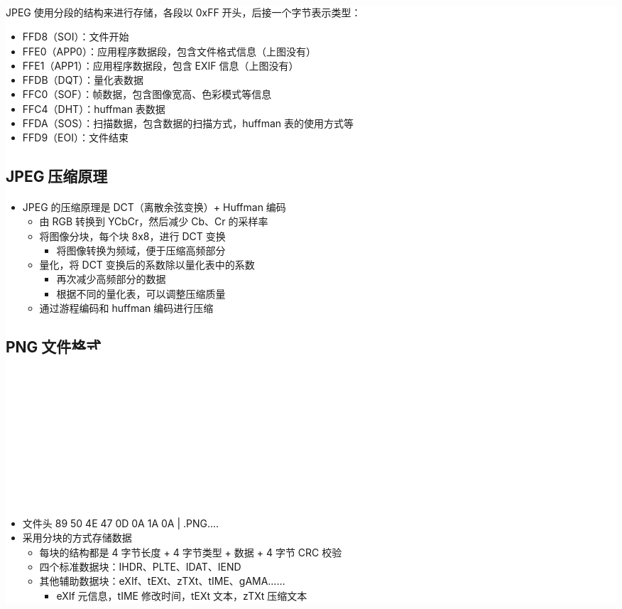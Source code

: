 JPEG 使用分段的结构来进行存储，各段以 0xFF 开头，后接一个字节表示类型：

- FFD8（SOI）：文件开始
- FFE0（APP0）：应用程序数据段，包含文件格式信息（上图没有）
- FFE1（APP1）：应用程序数据段，包含 EXIF 信息（上图没有）
- FFDB（DQT）：量化表数据
- FFC0（SOF）：帧数据，包含图像宽高、色彩模式等信息
- FFC4（DHT）：huffman 表数据
- FFDA（SOS）：扫描数据，包含数据的扫描方式，huffman 表的使用方式等
- FFD9（EOI）：文件结束




## JPEG 压缩原理

- JPEG 的压缩原理是 DCT（离散余弦变换）+ Huffman 编码
    - 由 RGB 转换到 YCbCr，然后减少 Cb、Cr 的采样率
    - 将图像分块，每个块 8x8，进行 DCT 变换
        - 将图像转换为频域，便于压缩高频部分
    - 量化，将 DCT 变换后的系数除以量化表中的系数
        - 再次减少高频部分的数据
        - 根据不同的量化表，可以调整压缩质量
    - 通过游程编码和 huffman 编码进行压缩




## PNG 文件格式

<div style="text-align: center; margin-top: -30px;">
<img src="misc-lec2/png_struct.webp" width="80%" style="margin: 0 auto;">
</div>

- 文件头 89 50 4E 47 0D 0A 1A 0A | .PNG....
- 采用分块的方式存储数据
    - 每块的结构都是 4 字节长度 + 4 字节类型 + 数据 + 4 字节 CRC 校验
    - 四个标准数据块：IHDR、PLTE、IDAT、IEND
    - 其他辅助数据块：eXIf、tEXt、zTXt、tIME、gAMA……
        - eXIf 元信息，tIME 修改时间，tEXt 文本，zTXt 压缩文本
